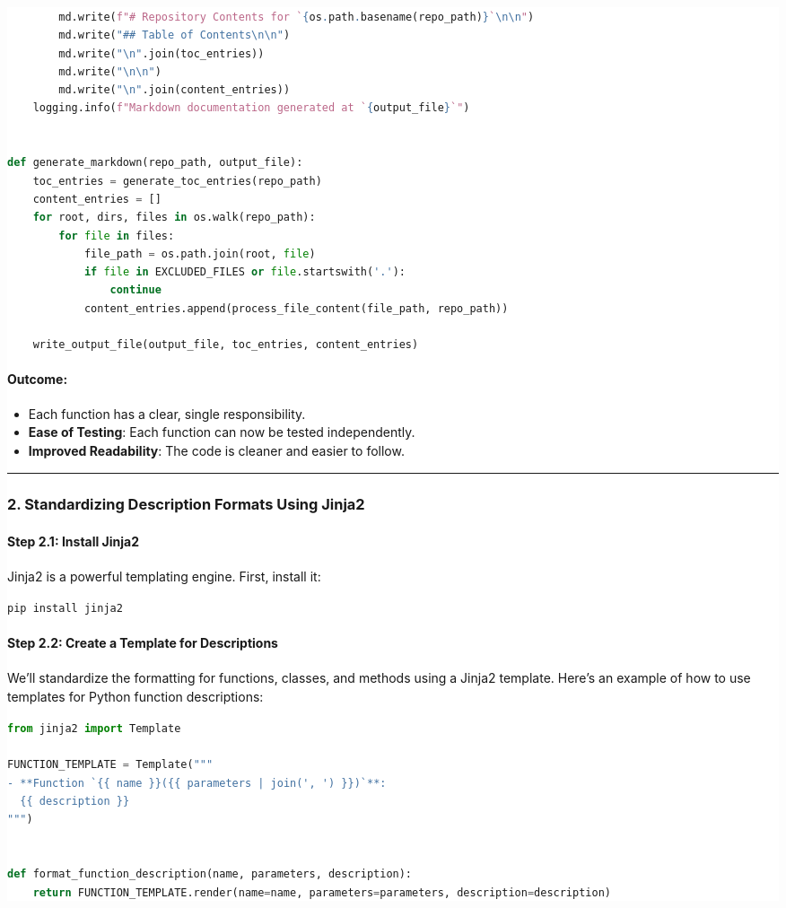 ```python
        md.write(f"# Repository Contents for `{os.path.basename(repo_path)}`\n\n")
        md.write("## Table of Contents\n\n")
        md.write("\n".join(toc_entries))
        md.write("\n\n")
        md.write("\n".join(content_entries))
    logging.info(f"Markdown documentation generated at `{output_file}`")


def generate_markdown(repo_path, output_file):
    toc_entries = generate_toc_entries(repo_path)
    content_entries = []
    for root, dirs, files in os.walk(repo_path):
        for file in files:
            file_path = os.path.join(root, file)
            if file in EXCLUDED_FILES or file.startswith('.'):
                continue
            content_entries.append(process_file_content(file_path, repo_path))

    write_output_file(output_file, toc_entries, content_entries)
```

#### **Outcome:**
- Each function has a clear, single responsibility.
- **Ease of Testing**: Each function can now be tested independently.
- **Improved Readability**: The code is cleaner and easier to follow.

---

### **2. Standardizing Description Formats Using Jinja2**

#### **Step 2.1: Install Jinja2**

Jinja2 is a powerful templating engine. First, install it:

```bash
pip install jinja2
```

#### **Step 2.2: Create a Template for Descriptions**

We’ll standardize the formatting for functions, classes, and methods using a Jinja2 template. Here’s an example of how to use templates for Python function descriptions:

```python
from jinja2 import Template

FUNCTION_TEMPLATE = Template("""
- **Function `{{ name }}({{ parameters | join(', ') }})`**:
  {{ description }}
""")


def format_function_description(name, parameters, description):
    return FUNCTION_TEMPLATE.render(name=name, parameters=parameters, description=description)
```
